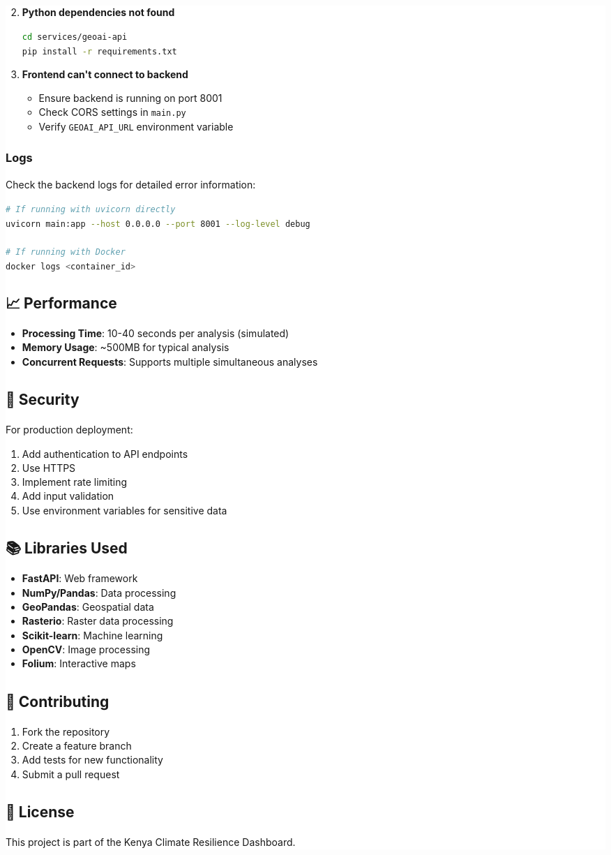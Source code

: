 2. **Python dependencies not found**
   ```bash
   cd services/geoai-api
   pip install -r requirements.txt
   ```

3. **Frontend can't connect to backend**
   - Ensure backend is running on port 8001
   - Check CORS settings in `main.py`
   - Verify `GEOAI_API_URL` environment variable

### Logs

Check the backend logs for detailed error information:

```bash
# If running with uvicorn directly
uvicorn main:app --host 0.0.0.0 --port 8001 --log-level debug

# If running with Docker
docker logs <container_id>
```

## 📈 Performance

- **Processing Time**: 10-40 seconds per analysis (simulated)
- **Memory Usage**: ~500MB for typical analysis
- **Concurrent Requests**: Supports multiple simultaneous analyses

## 🔐 Security

For production deployment:

1. Add authentication to API endpoints
2. Use HTTPS
3. Implement rate limiting
4. Add input validation
5. Use environment variables for sensitive data

## 📚 Libraries Used

- **FastAPI**: Web framework
- **NumPy/Pandas**: Data processing
- **GeoPandas**: Geospatial data
- **Rasterio**: Raster data processing
- **Scikit-learn**: Machine learning
- **OpenCV**: Image processing
- **Folium**: Interactive maps

## 🤝 Contributing

1. Fork the repository
2. Create a feature branch
3. Add tests for new functionality
4. Submit a pull request

## 📄 License

This project is part of the Kenya Climate Resilience Dashboard.
